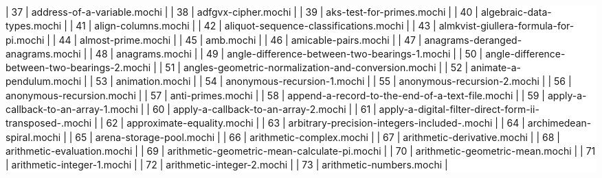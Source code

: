 |  37 | address-of-a-variable.mochi |
|  38 | adfgvx-cipher.mochi |
|  39 | aks-test-for-primes.mochi |
|  40 | algebraic-data-types.mochi |
|  41 | align-columns.mochi |
|  42 | aliquot-sequence-classifications.mochi |
|  43 | almkvist-giullera-formula-for-pi.mochi |
|  44 | almost-prime.mochi |
|  45 | amb.mochi |
|  46 | amicable-pairs.mochi |
|  47 | anagrams-deranged-anagrams.mochi |
|  48 | anagrams.mochi |
|  49 | angle-difference-between-two-bearings-1.mochi |
|  50 | angle-difference-between-two-bearings-2.mochi |
|  51 | angles-geometric-normalization-and-conversion.mochi |
|  52 | animate-a-pendulum.mochi |
|  53 | animation.mochi |
|  54 | anonymous-recursion-1.mochi |
|  55 | anonymous-recursion-2.mochi |
|  56 | anonymous-recursion.mochi |
|  57 | anti-primes.mochi |
|  58 | append-a-record-to-the-end-of-a-text-file.mochi |
|  59 | apply-a-callback-to-an-array-1.mochi |
|  60 | apply-a-callback-to-an-array-2.mochi |
|  61 | apply-a-digital-filter-direct-form-ii-transposed-.mochi |
|  62 | approximate-equality.mochi |
|  63 | arbitrary-precision-integers-included-.mochi |
|  64 | archimedean-spiral.mochi |
|  65 | arena-storage-pool.mochi |
|  66 | arithmetic-complex.mochi |
|  67 | arithmetic-derivative.mochi |
|  68 | arithmetic-evaluation.mochi |
|  69 | arithmetic-geometric-mean-calculate-pi.mochi |
|  70 | arithmetic-geometric-mean.mochi |
|  71 | arithmetic-integer-1.mochi |
|  72 | arithmetic-integer-2.mochi |
|  73 | arithmetic-numbers.mochi |